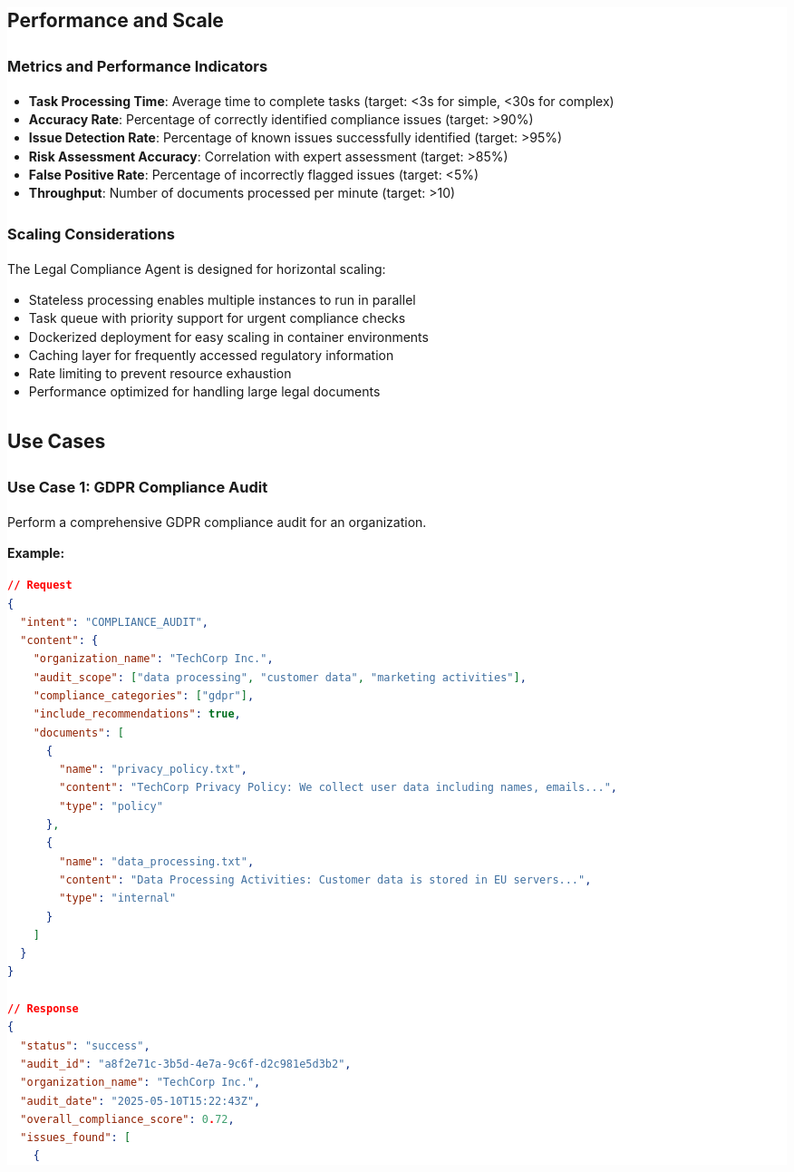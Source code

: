 ## Performance and Scale

### Metrics and Performance Indicators

- **Task Processing Time**: Average time to complete tasks (target: <3s for simple, <30s for complex)
- **Accuracy Rate**: Percentage of correctly identified compliance issues (target: >90%)
- **Issue Detection Rate**: Percentage of known issues successfully identified (target: >95%)
- **Risk Assessment Accuracy**: Correlation with expert assessment (target: >85%)
- **False Positive Rate**: Percentage of incorrectly flagged issues (target: <5%)
- **Throughput**: Number of documents processed per minute (target: >10)

### Scaling Considerations

The Legal Compliance Agent is designed for horizontal scaling:

- Stateless processing enables multiple instances to run in parallel
- Task queue with priority support for urgent compliance checks
- Dockerized deployment for easy scaling in container environments
- Caching layer for frequently accessed regulatory information
- Rate limiting to prevent resource exhaustion
- Performance optimized for handling large legal documents

## Use Cases

### Use Case 1: GDPR Compliance Audit

Perform a comprehensive GDPR compliance audit for an organization.

**Example:**
```json
// Request
{
  "intent": "COMPLIANCE_AUDIT",
  "content": {
    "organization_name": "TechCorp Inc.",
    "audit_scope": ["data processing", "customer data", "marketing activities"],
    "compliance_categories": ["gdpr"],
    "include_recommendations": true,
    "documents": [
      {
        "name": "privacy_policy.txt",
        "content": "TechCorp Privacy Policy: We collect user data including names, emails...",
        "type": "policy"
      },
      {
        "name": "data_processing.txt",
        "content": "Data Processing Activities: Customer data is stored in EU servers...",
        "type": "internal"
      }
    ]
  }
}

// Response
{
  "status": "success",
  "audit_id": "a8f2e71c-3b5d-4e7a-9c6f-d2c981e5d3b2",
  "organization_name": "TechCorp Inc.",
  "audit_date": "2025-05-10T15:22:43Z",
  "overall_compliance_score": 0.72,
  "issues_found": [
    {
```